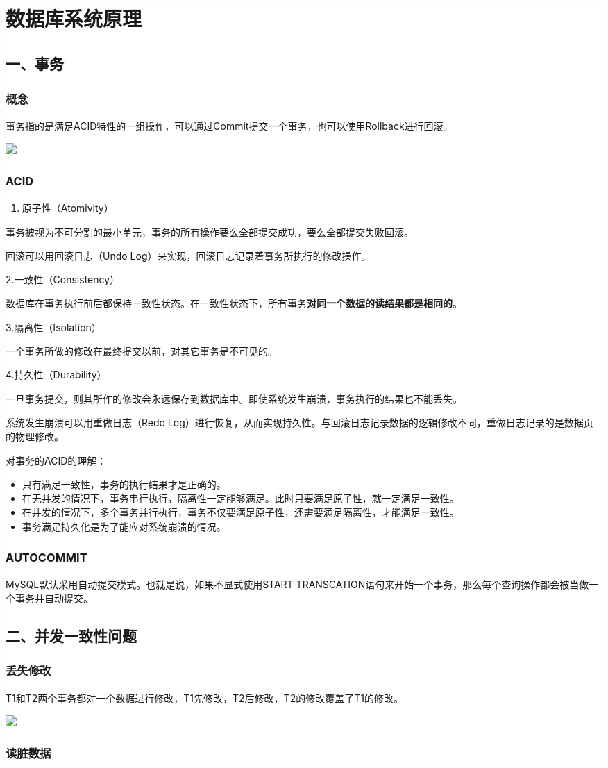 # 数据库系统原理

## 一、事务

### 概念 <a id="%E6%A6%82%E5%BF%B5"></a>

事务指的是满足ACID特性的一组操作，可以通过Commit提交一个事务，也可以使用Rollback进行回滚。

![](https://img-blog.csdnimg.cn/20200304135525512.png?x-oss-process=image/watermark,type_ZmFuZ3poZW5naGVpdGk,shadow_10,text_aHR0cHM6Ly9ibG9nLmNzZG4ubmV0L3FxXzMwMjQxNzA5,size_16,color_FFFFFF,t_70)

### ACID <a id="ACID"></a>

1. 原子性（Atomivity）

事务被视为不可分割的最小单元，事务的所有操作要么全部提交成功，要么全部提交失败回滚。

回滚可以用回滚日志（Undo Log）来实现，回滚日志记录着事务所执行的修改操作。

2.一致性（Consistency）

数据库在事务执行前后都保持一致性状态。在一致性状态下，所有事务**对同一个数据的读结果都是相同的**。

3.隔离性（Isolation）

一个事务所做的修改在最终提交以前，对其它事务是不可见的。

4.持久性（Durability）

一旦事务提交，则其所作的修改会永远保存到数据库中。即使系统发生崩溃，事务执行的结果也不能丢失。

系统发生崩溃可以用重做日志（Redo Log）进行恢复，从而实现持久性。与回滚日志记录数据的逻辑修改不同，重做日志记录的是数据页的物理修改。

对事务的ACID的理解：

* 只有满足一致性，事务的执行结果才是正确的。
* 在无并发的情况下，事务串行执行，隔离性一定能够满足。此时只要满足原子性，就一定满足一致性。
* 在并发的情况下，多个事务并行执行，事务不仅要满足原子性，还需要满足隔离性，才能满足一致性。
* 事务满足持久化是为了能应对系统崩溃的情况。

### AUTOCOMMIT <a id="AUTOCOMMIT"></a>

MySQL默认采用自动提交模式。也就是说，如果不显式使用START TRANSCATION语句来开始一个事务，那么每个查询操作都会被当做一个事务并自动提交。

## 二、并发一致性问题 <a id="%E4%BA%8C%E3%80%81%E5%B9%B6%E5%8F%91%E4%B8%80%E8%87%B4%E6%80%A7%E9%97%AE%E9%A2%98"></a>

### 丢失修改 <a id="%E4%B8%A2%E5%A4%B1%E6%95%B0%E6%8D%AE"></a>

T1和T2两个事务都对一个数据进行修改，T1先修改，T2后修改，T2的修改覆盖了T1的修改。

![](https://img-blog.csdnimg.cn/20200304141016613.png?x-oss-process=image/watermark,type_ZmFuZ3poZW5naGVpdGk,shadow_10,text_aHR0cHM6Ly9ibG9nLmNzZG4ubmV0L3FxXzMwMjQxNzA5,size_16,color_FFFFFF,t_70)

### 读脏数据 <a id="%E8%AF%BB%E8%84%8F%E6%95%B0%E6%8D%AE"></a>
